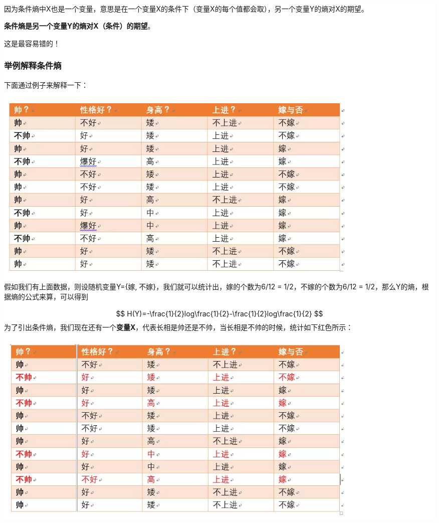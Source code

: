 因为条件熵中X也是一个变量，意思是在一个变量X的条件下（变量X的每个值都会取），另一个变量Y的熵对X的期望。

**条件熵是另一个变量Y的熵对X（条件）的期望**。

这是最容易错的！

### 举例解释条件熵

下面通过例子来解释一下：

![marry_or_not](pic/marry_or_not.png)

假如我们有上面数据，则设随机变量Y={嫁, 不嫁}，我们就可以统计出，嫁的个数为6/12 = 1/2，不嫁的个数为6/12 = 1/2，那么Y的熵，根据熵的公式来算，可以得到

$$
H(Y)=-\frac{1}{2}log\frac{1}{2}-\frac{1}{2}log\frac{1}{2}
$$
为了引出条件熵，我们现在还有一个**变量X**，代表长相是帅还是不帅，当长相是不帅的时候，统计如下红色所示：

![marry_not_handsome](pic/marry_not_handsome.png)
